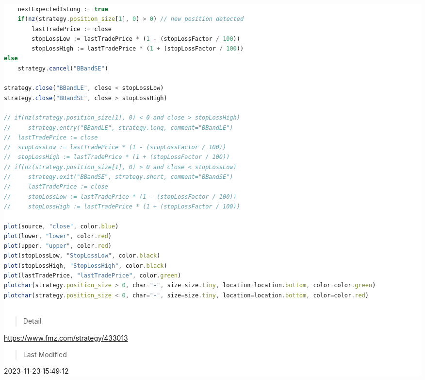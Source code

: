 ``` javascript
	nextExpectedIsLong := true
	if(nz(strategy.position_size[1], 0) > 0) // new position detected
        lastTradePrice := close
        stopLossLow := lastTradePrice * (1 - (stopLossFactor / 100))
        stopLossHigh := lastTradePrice * (1 + (stopLossFactor / 100))
else
    strategy.cancel("BBandSE")

strategy.close("BBandLE", close < stopLossLow)
strategy.close("BBandSE", close > stopLossHigh)

// if(nz(strategy.position_size[1], 0) < 0 and close > stopLossHigh)
//     strategy.entry("BBandLE", strategy.long, comment="BBandLE")
// 	lastTradePrice := close
// 	stopLossLow := lastTradePrice * (1 - (stopLossFactor / 100))
// 	stopLossHigh := lastTradePrice * (1 + (stopLossFactor / 100))
// if(nz(strategy.position_size[1], 0) > 0 and close < stopLossLow)
//     strategy.exit("BBandSE", strategy.short, comment="BBandSE")
//     lastTradePrice := close
//     stopLossLow := lastTradePrice * (1 - (stopLossFactor / 100))
//     stopLossHigh := lastTradePrice * (1 + (stopLossFactor / 100))

plot(source, "close", color.blue)
plot(lower, "lower", color.red)
plot(upper, "upper", color.red)
plot(stopLossLow, "StopLossLow", color.black)
plot(stopLossHigh, "StopLossHigh", color.black)
plot(lastTradePrice, "lastTradePrice", color.green)
plotchar(strategy.position_size > 0, char="-", size=size.tiny, location=location.bottom, color=color.green)
plotchar(strategy.position_size < 0, char="-", size=size.tiny, location=location.bottom, color=color.red)



```

> Detail

https://www.fmz.com/strategy/433013

> Last Modified

2023-11-23 15:49:12
